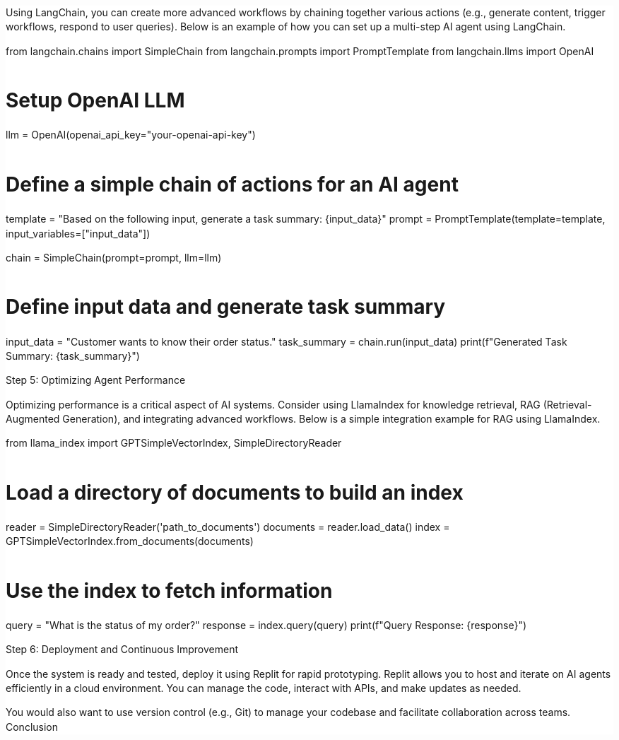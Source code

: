 Using LangChain, you can create more advanced workflows by chaining together various actions (e.g., generate content, trigger workflows, respond to user queries). Below is an example of how you can set up a multi-step AI agent using LangChain.

from langchain.chains import SimpleChain
from langchain.prompts import PromptTemplate
from langchain.llms import OpenAI

# Setup OpenAI LLM
llm = OpenAI(openai_api_key="your-openai-api-key")

# Define a simple chain of actions for an AI agent
template = "Based on the following input, generate a task summary: {input_data}"
prompt = PromptTemplate(template=template, input_variables=["input_data"])

chain = SimpleChain(prompt=prompt, llm=llm)

# Define input data and generate task summary
input_data = "Customer wants to know their order status."
task_summary = chain.run(input_data)
print(f"Generated Task Summary: {task_summary}")

Step 5: Optimizing Agent Performance

Optimizing performance is a critical aspect of AI systems. Consider using LlamaIndex for knowledge retrieval, RAG (Retrieval-Augmented Generation), and integrating advanced workflows. Below is a simple integration example for RAG using LlamaIndex.

from llama_index import GPTSimpleVectorIndex, SimpleDirectoryReader

# Load a directory of documents to build an index
reader = SimpleDirectoryReader('path_to_documents')
documents = reader.load_data()
index = GPTSimpleVectorIndex.from_documents(documents)

# Use the index to fetch information
query = "What is the status of my order?"
response = index.query(query)
print(f"Query Response: {response}")

Step 6: Deployment and Continuous Improvement

Once the system is ready and tested, deploy it using Replit for rapid prototyping. Replit allows you to host and iterate on AI agents efficiently in a cloud environment. You can manage the code, interact with APIs, and make updates as needed.

You would also want to use version control (e.g., Git) to manage your codebase and facilitate collaboration across teams.
Conclusion
